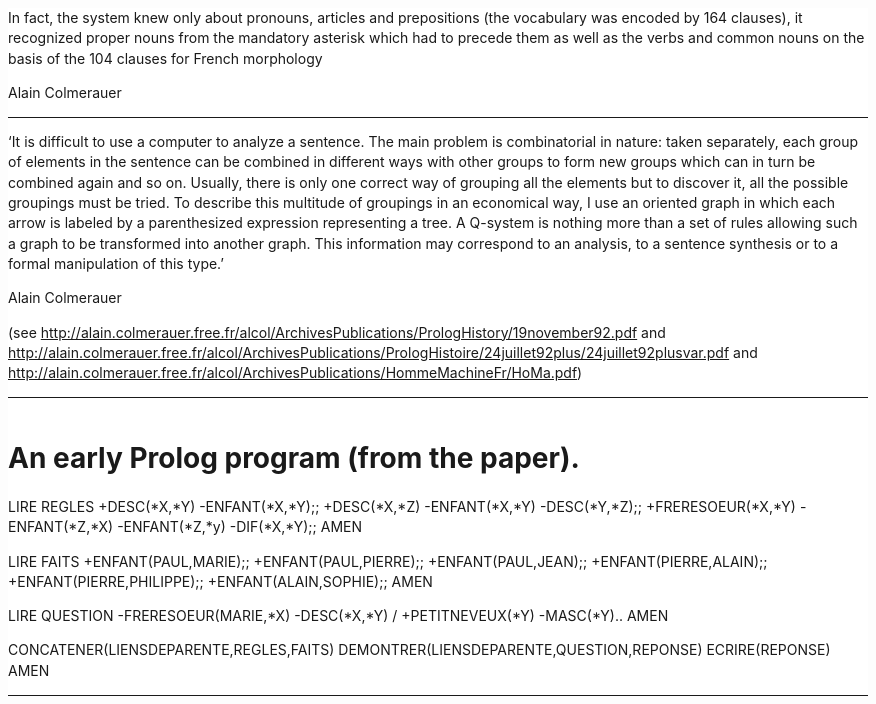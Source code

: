 In fact, the system knew only about pronouns, articles and prepositions (the vocabulary was encoded by 164 clauses), it recognized proper nouns from the mandatory asterisk which had to precede them as well as the verbs and common nouns on the basis of the 104 clauses for French morphology
  
  Alain Colmerauer

--- 

‘It is difficult to use a computer to analyze a sentence. The main problem is combinatorial in nature: taken separately, each group of elements in the sentence can be combined in different ways with other groups to form new groups which can in turn be combined again and so on. Usually, there is only one correct way of grouping all the elements but to discover it, all the possible groupings must be tried. To describe this multitude of groupings in an economical way, I use an oriented graph in which each arrow is labeled by a parenthesized expression representing a tree. A Q-system is nothing more than a set of rules allowing such a graph to be transformed into another graph. This information may correspond to an analysis, to a sentence synthesis or to a formal manipulation of this type.’

  Alain Colmerauer

(see http://alain.colmerauer.free.fr/alcol/ArchivesPublications/PrologHistory/19november92.pdf and http://alain.colmerauer.free.fr/alcol/ArchivesPublications/PrologHistoire/24juillet92plus/24juillet92plusvar.pdf and http://alain.colmerauer.free.fr/alcol/ArchivesPublications/HommeMachineFr/HoMa.pdf)

--- 
# An early Prolog program (from the paper).

LIRE
REGLES
  +DESC(*X,*Y) -ENFANT(*X,*Y);;
  +DESC(*X,*Z) -ENFANT(*X,*Y) -DESC(*Y,*Z);;
  +FRERESOEUR(*X,*Y)
    -ENFANT(*Z,*X) -ENFANT(*Z,*y) -DIF(*X,*Y);;
  AMEN

LIRE
  FAITS
  +ENFANT(PAUL,MARIE);;
  +ENFANT(PAUL,PIERRE);;
  +ENFANT(PAUL,JEAN);;
  +ENFANT(PIERRE,ALAIN);;
  +ENFANT(PIERRE,PHILIPPE);;
  +ENFANT(ALAIN,SOPHIE);;
  AMEN

LIRE
  QUESTION
  -FRERESOEUR(MARIE,*X)
  -DESC(*X,*Y) / +PETITNEVEUX(*Y) -MASC(*Y)..
  AMEN

CONCATENER(LIENSDEPARENTE,REGLES,FAITS)
DEMONTRER(LIENSDEPARENTE,QUESTION,REPONSE)
ECRIRE(REPONSE)
AMEN

--- 
